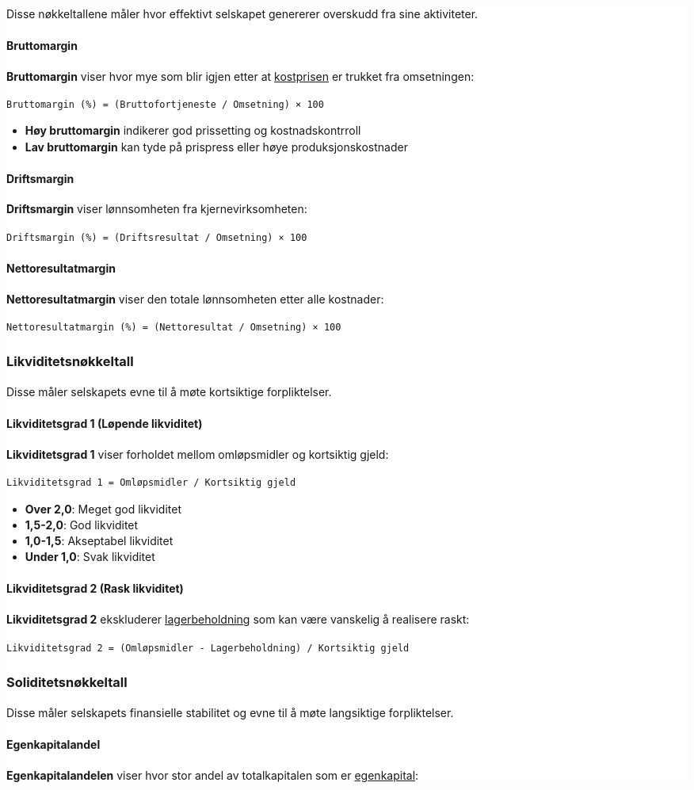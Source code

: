 Disse nøkkeltallene måler hvor effektivt selskapet genererer overskudd fra sine aktiviteter.

#### Bruttomargin
**Bruttomargin** viser hvor mye som blir igjen etter at [kostprisen](/blogs/regnskap/hva-er-kostpris "Hva er Kostpris? Komplett Guide til Kostprisberegning") er trukket fra omsetningen:

```
Bruttomargin (%) = (Bruttofortjeneste / Omsetning) × 100
```

* **Høy bruttomargin** indikerer god prissetting og kostnadskontrroll
* **Lav bruttomargin** kan tyde på prispress eller høye produksjonskostnader

#### Driftsmargin
**Driftsmargin** viser lønnsomheten fra kjernevirksomheten:

```
Driftsmargin (%) = (Driftsresultat / Omsetning) × 100
```

#### Nettoresultatmargin
**Nettoresultatmargin** viser den totale lønnsomheten etter alle kostnader:

```
Nettoresultatmargin (%) = (Nettoresultat / Omsetning) × 100
```

### Likviditetsnøkkeltall

Disse måler selskapets evne til å møte kortsiktige forpliktelser.

#### Likviditetsgrad 1 (Løpende likviditet)
**Likviditetsgrad 1** viser forholdet mellom omløpsmidler og kortsiktig gjeld:

```
Likviditetsgrad 1 = Omløpsmidler / Kortsiktig gjeld
```

* **Over 2,0**: Meget god likviditet
* **1,5-2,0**: God likviditet  
* **1,0-1,5**: Akseptabel likviditet
* **Under 1,0**: Svak likviditet

#### Likviditetsgrad 2 (Rask likviditet)
**Likviditetsgrad 2** ekskluderer [lagerbeholdning](/blogs/regnskap/hva-er-lagerbeholdning "Hva er Lagerbeholdning? Komplett Guide til Lagerføring") som kan være vanskelig å realisere raskt:

```
Likviditetsgrad 2 = (Omløpsmidler - Lagerbeholdning) / Kortsiktig gjeld
```

### Soliditetsnøkkeltall

Disse måler selskapets finansielle stabilitet og evne til å møte langsiktige forpliktelser.

#### Egenkapitalandel
**Egenkapitalandelen** viser hvor stor andel av totalkapitalen som er [egenkapital](/blogs/regnskap/hva-er-egenkapital "Hva er Egenkapital? Komplett Guide til Egenkapital i Regnskap"):
